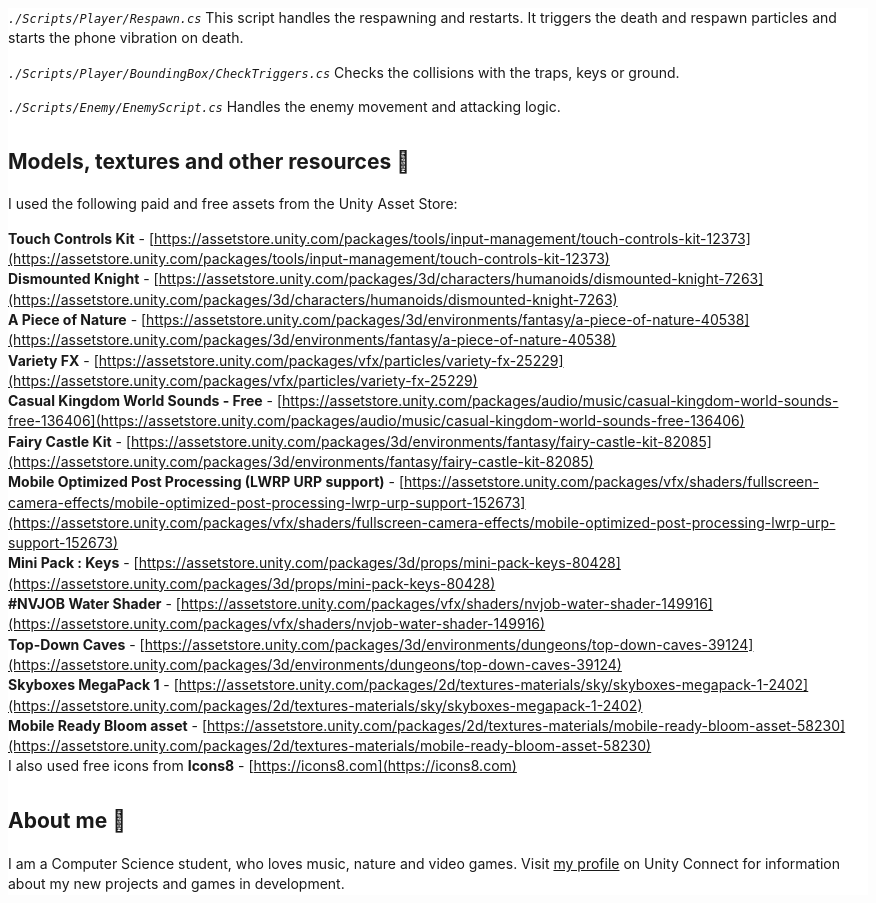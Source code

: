 <code class="language-plaintext highlighter-rouge"><i>./Scripts/Player/Respawn.cs</i></code> 
This script handles the respawning and restarts. It triggers the death and respawn particles and starts the phone vibration on death.

<code class="language-plaintext highlighter-rouge"><i>./Scripts/Player/BoundingBox/CheckTriggers.cs</i></code> 
Checks the collisions with the traps, keys or ground.

<code class="language-plaintext highlighter-rouge"><i>./Scripts/Enemy/EnemyScript.cs</i></code> 
Handles the enemy movement and attacking logic.


## Models, textures and other resources :construction:
I used the following paid and free assets from the Unity Asset Store:

<b>Touch Controls Kit</b> - [https://assetstore.unity.com/packages/tools/input-management/touch-controls-kit-12373](https://assetstore.unity.com/packages/tools/input-management/touch-controls-kit-12373)  
<b>Dismounted Knight</b> - [https://assetstore.unity.com/packages/3d/characters/humanoids/dismounted-knight-7263](https://assetstore.unity.com/packages/3d/characters/humanoids/dismounted-knight-7263)  
<b>A Piece of Nature</b> - [https://assetstore.unity.com/packages/3d/environments/fantasy/a-piece-of-nature-40538](https://assetstore.unity.com/packages/3d/environments/fantasy/a-piece-of-nature-40538)  
<b>Variety FX</b> - [https://assetstore.unity.com/packages/vfx/particles/variety-fx-25229](https://assetstore.unity.com/packages/vfx/particles/variety-fx-25229)  
<b>Casual Kingdom World Sounds - Free</b> - [https://assetstore.unity.com/packages/audio/music/casual-kingdom-world-sounds-free-136406](https://assetstore.unity.com/packages/audio/music/casual-kingdom-world-sounds-free-136406)  
<b>Fairy Castle Kit</b> - [https://assetstore.unity.com/packages/3d/environments/fantasy/fairy-castle-kit-82085](https://assetstore.unity.com/packages/3d/environments/fantasy/fairy-castle-kit-82085)  
<b>Mobile Optimized Post Processing (LWRP URP support)</b> - [https://assetstore.unity.com/packages/vfx/shaders/fullscreen-camera-effects/mobile-optimized-post-processing-lwrp-urp-support-152673](https://assetstore.unity.com/packages/vfx/shaders/fullscreen-camera-effects/mobile-optimized-post-processing-lwrp-urp-support-152673)  
<b>Mini Pack : Keys</b> - [https://assetstore.unity.com/packages/3d/props/mini-pack-keys-80428](https://assetstore.unity.com/packages/3d/props/mini-pack-keys-80428)  
<b>#NVJOB Water Shader</b> - [https://assetstore.unity.com/packages/vfx/shaders/nvjob-water-shader-149916](https://assetstore.unity.com/packages/vfx/shaders/nvjob-water-shader-149916)  
<b>Top-Down Caves</b> - [https://assetstore.unity.com/packages/3d/environments/dungeons/top-down-caves-39124](https://assetstore.unity.com/packages/3d/environments/dungeons/top-down-caves-39124)  
<b>Skyboxes MegaPack 1</b> - [https://assetstore.unity.com/packages/2d/textures-materials/sky/skyboxes-megapack-1-2402](https://assetstore.unity.com/packages/2d/textures-materials/sky/skyboxes-megapack-1-2402)  
<b>Mobile Ready Bloom asset</b> - [https://assetstore.unity.com/packages/2d/textures-materials/mobile-ready-bloom-asset-58230](https://assetstore.unity.com/packages/2d/textures-materials/mobile-ready-bloom-asset-58230)  
I also used free icons from <b>Icons8</b> - [https://icons8.com](https://icons8.com)  


## About me :slightly_smiling_face:
I am a Computer Science student, who loves music, nature and video games. Visit [my profile](https://connect.unity.com/u/vid-trtnik) on Unity Connect for information about my new projects and games in development.  